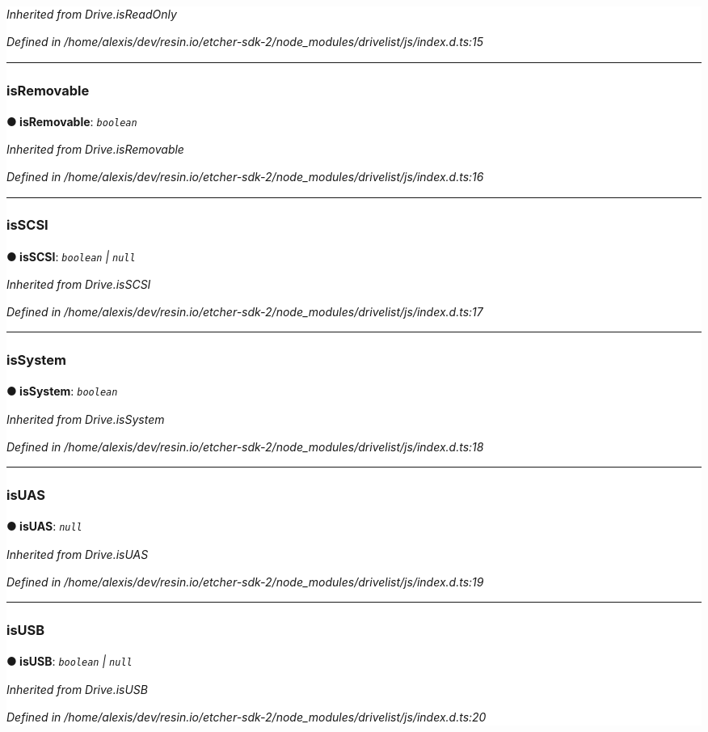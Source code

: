 *Inherited from Drive.isReadOnly*

*Defined in /home/alexis/dev/resin.io/etcher-sdk-2/node_modules/drivelist/js/index.d.ts:15*

___
<a id="isremovable"></a>

###  isRemovable

**● isRemovable**: *`boolean`*

*Inherited from Drive.isRemovable*

*Defined in /home/alexis/dev/resin.io/etcher-sdk-2/node_modules/drivelist/js/index.d.ts:16*

___
<a id="isscsi"></a>

###  isSCSI

**● isSCSI**: *`boolean` \| `null`*

*Inherited from Drive.isSCSI*

*Defined in /home/alexis/dev/resin.io/etcher-sdk-2/node_modules/drivelist/js/index.d.ts:17*

___
<a id="issystem"></a>

###  isSystem

**● isSystem**: *`boolean`*

*Inherited from Drive.isSystem*

*Defined in /home/alexis/dev/resin.io/etcher-sdk-2/node_modules/drivelist/js/index.d.ts:18*

___
<a id="isuas"></a>

###  isUAS

**● isUAS**: *`null`*

*Inherited from Drive.isUAS*

*Defined in /home/alexis/dev/resin.io/etcher-sdk-2/node_modules/drivelist/js/index.d.ts:19*

___
<a id="isusb"></a>

###  isUSB

**● isUSB**: *`boolean` \| `null`*

*Inherited from Drive.isUSB*

*Defined in /home/alexis/dev/resin.io/etcher-sdk-2/node_modules/drivelist/js/index.d.ts:20*
